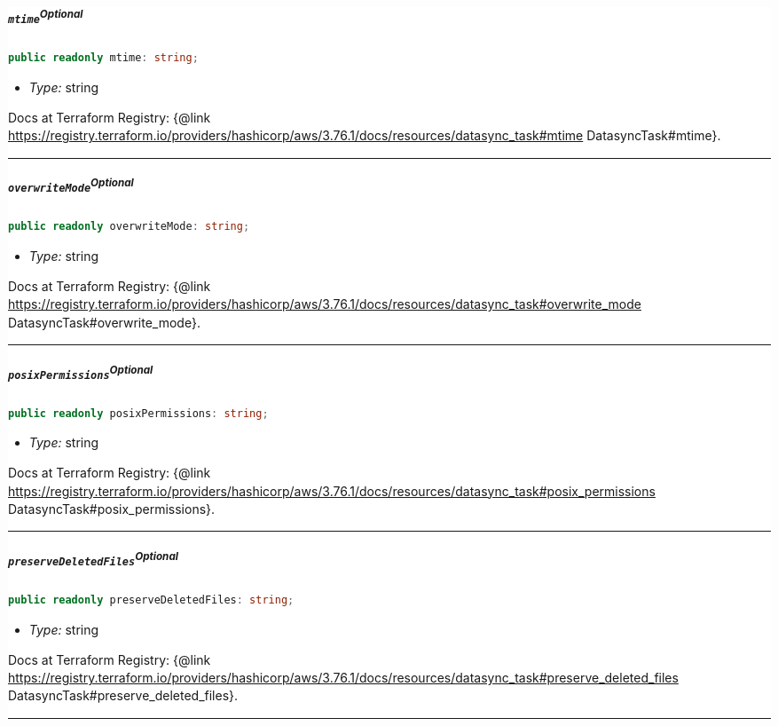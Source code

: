 ##### `mtime`<sup>Optional</sup> <a name="mtime" id="@cdktf/aws-cdk.datasyncTask.DatasyncTaskOptions.property.mtime"></a>

```typescript
public readonly mtime: string;
```

- *Type:* string

Docs at Terraform Registry: {@link https://registry.terraform.io/providers/hashicorp/aws/3.76.1/docs/resources/datasync_task#mtime DatasyncTask#mtime}.

---

##### `overwriteMode`<sup>Optional</sup> <a name="overwriteMode" id="@cdktf/aws-cdk.datasyncTask.DatasyncTaskOptions.property.overwriteMode"></a>

```typescript
public readonly overwriteMode: string;
```

- *Type:* string

Docs at Terraform Registry: {@link https://registry.terraform.io/providers/hashicorp/aws/3.76.1/docs/resources/datasync_task#overwrite_mode DatasyncTask#overwrite_mode}.

---

##### `posixPermissions`<sup>Optional</sup> <a name="posixPermissions" id="@cdktf/aws-cdk.datasyncTask.DatasyncTaskOptions.property.posixPermissions"></a>

```typescript
public readonly posixPermissions: string;
```

- *Type:* string

Docs at Terraform Registry: {@link https://registry.terraform.io/providers/hashicorp/aws/3.76.1/docs/resources/datasync_task#posix_permissions DatasyncTask#posix_permissions}.

---

##### `preserveDeletedFiles`<sup>Optional</sup> <a name="preserveDeletedFiles" id="@cdktf/aws-cdk.datasyncTask.DatasyncTaskOptions.property.preserveDeletedFiles"></a>

```typescript
public readonly preserveDeletedFiles: string;
```

- *Type:* string

Docs at Terraform Registry: {@link https://registry.terraform.io/providers/hashicorp/aws/3.76.1/docs/resources/datasync_task#preserve_deleted_files DatasyncTask#preserve_deleted_files}.

---
